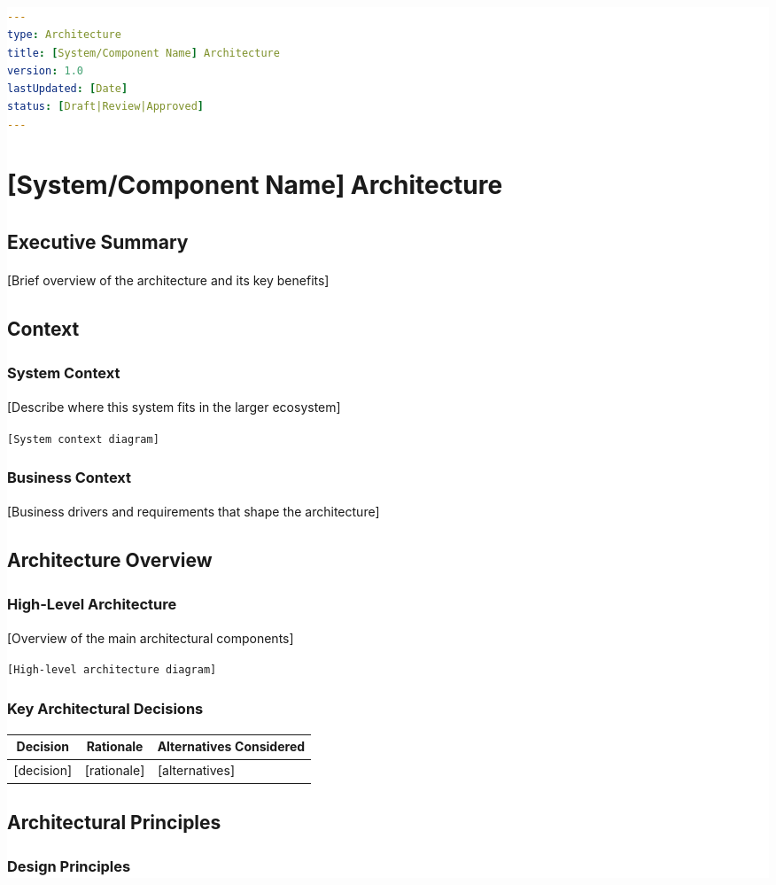 ```yaml
---
type: Architecture
title: [System/Component Name] Architecture
version: 1.0
lastUpdated: [Date]
status: [Draft|Review|Approved]
---
```


# [System/Component Name] Architecture

## Executive Summary

[Brief overview of the architecture and its key benefits]

## Context

### System Context

[Describe where this system fits in the larger ecosystem]

```plantuml
[System context diagram]
```

### Business Context

[Business drivers and requirements that shape the architecture]

## Architecture Overview

### High-Level Architecture

[Overview of the main architectural components]

```plantuml
[High-level architecture diagram]
```

### Key Architectural Decisions

| Decision | Rationale | Alternatives Considered |
|----------|-----------|------------------------|
| [decision] | [rationale] | [alternatives] |

## Architectural Principles

### Design Principles
